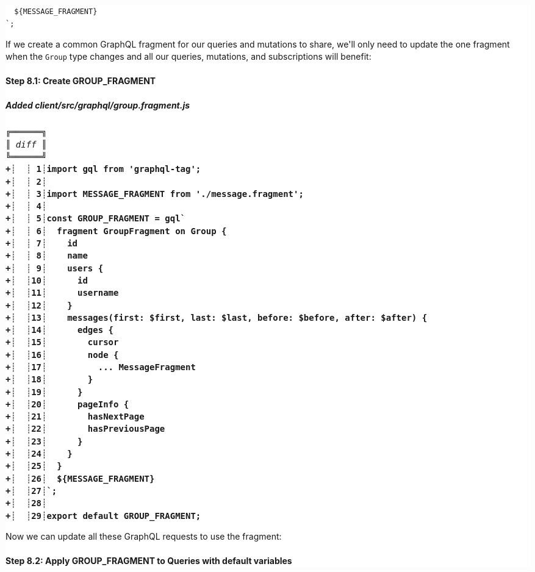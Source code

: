 ```
  ${MESSAGE_FRAGMENT}
`;
```

If we create a common GraphQL fragment for our queries and mutations to share, we'll only need to update the one fragment when the `Group` type changes and all our queries, mutations, and subscriptions will benefit:

[{]: <helper> (diffStep 8.1)

#### Step 8.1: Create GROUP_FRAGMENT

##### Added client&#x2F;src&#x2F;graphql&#x2F;group.fragment.js
<pre>
<i>╔══════╗</i>
<i>║ diff ║</i>
<i>╚══════╝</i>
<b>+┊  ┊ 1┊import gql from &#x27;graphql-tag&#x27;;</b>
<b>+┊  ┊ 2┊</b>
<b>+┊  ┊ 3┊import MESSAGE_FRAGMENT from &#x27;./message.fragment&#x27;;</b>
<b>+┊  ┊ 4┊</b>
<b>+┊  ┊ 5┊const GROUP_FRAGMENT &#x3D; gql&#x60;</b>
<b>+┊  ┊ 6┊  fragment GroupFragment on Group {</b>
<b>+┊  ┊ 7┊    id</b>
<b>+┊  ┊ 8┊    name</b>
<b>+┊  ┊ 9┊    users {</b>
<b>+┊  ┊10┊      id</b>
<b>+┊  ┊11┊      username</b>
<b>+┊  ┊12┊    }</b>
<b>+┊  ┊13┊    messages(first: $first, last: $last, before: $before, after: $after) {</b>
<b>+┊  ┊14┊      edges {</b>
<b>+┊  ┊15┊        cursor</b>
<b>+┊  ┊16┊        node {</b>
<b>+┊  ┊17┊          ... MessageFragment</b>
<b>+┊  ┊18┊        }</b>
<b>+┊  ┊19┊      }</b>
<b>+┊  ┊20┊      pageInfo {</b>
<b>+┊  ┊21┊        hasNextPage</b>
<b>+┊  ┊22┊        hasPreviousPage</b>
<b>+┊  ┊23┊      }</b>
<b>+┊  ┊24┊    }</b>
<b>+┊  ┊25┊  }</b>
<b>+┊  ┊26┊  ${MESSAGE_FRAGMENT}</b>
<b>+┊  ┊27┊&#x60;;</b>
<b>+┊  ┊28┊</b>
<b>+┊  ┊29┊export default GROUP_FRAGMENT;</b>
</pre>

[}]: #

Now we can update all these GraphQL requests to use the fragment:

[{]: <helper> (diffStep 8.2)

#### Step 8.2: Apply GROUP_FRAGMENT to Queries with default variables


[{]: <helper> (diffStep 8.3)
[{]: <helper> (diffStep 8.4)
[{]: <helper> (diffStep 8.5 files="client/src/graphql/group.fragment.js")
[{]: <helper> (diffStep 8.5 files="client/src/graphql/group.query.js,client/src/graphql/create-group.mutation.js,client/src/graphql/group-added.subscription.js")
[{]: <helper> (diffStep 8.5 files="client/src/graphql/login.mutation.js,client/src/graphql/signup.mutation.js,client/src/graphql/create-message.mutation.js")
[{]: <helper> (diffStep 8.6)
[{]: <helper> (navStep)